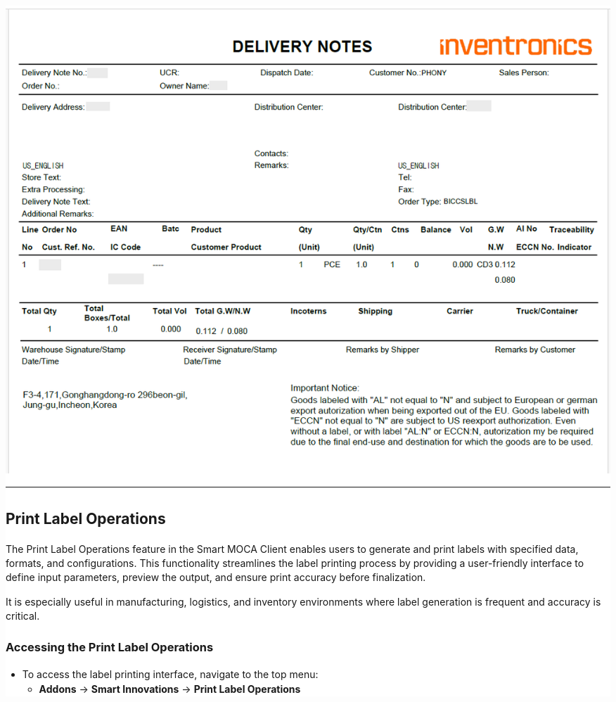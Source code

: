   ![ReportPreview2](./.attachments/reportpreview1.png)

---

## Print Label Operations

The Print Label Operations feature in the Smart MOCA Client enables users to generate and print labels with specified data, formats, and configurations. This functionality streamlines the label printing process by providing a user-friendly interface to define input parameters, preview the output, and ensure print accuracy before finalization.

It is especially useful in manufacturing, logistics, and inventory environments where label generation is frequent and accuracy is critical. 

### Accessing the Print Label Operations

- To access the label printing interface, navigate to the top menu:
    - **Addons** → **Smart Innovations** → **Print Label Operations**
